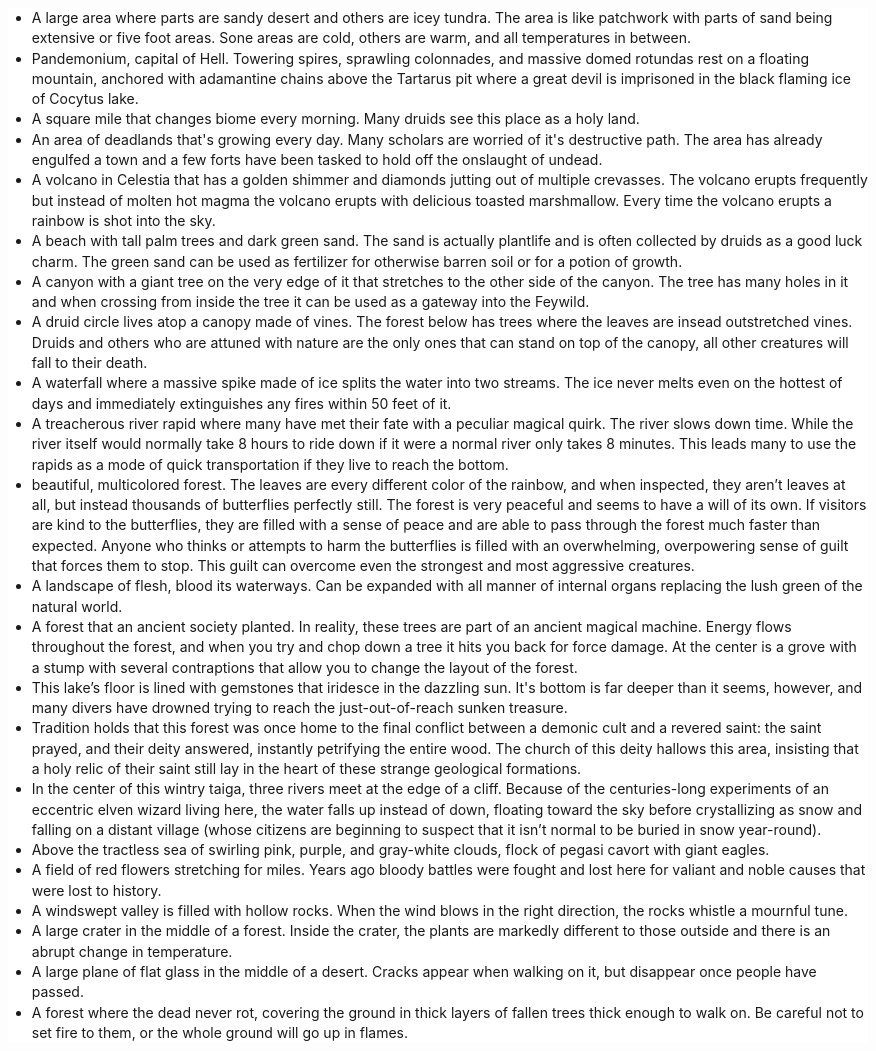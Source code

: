   -  A large area where parts are sandy desert and others are icey tundra. The area is like patchwork with parts of sand being extensive or five foot areas. Sone areas are cold, others are warm, and all temperatures in between.
  -  Pandemonium, capital of Hell. Towering spires, sprawling colonnades, and massive domed rotundas rest on a floating mountain, anchored with adamantine chains above the Tartarus pit where a great devil is imprisoned in the black flaming ice of Cocytus lake.
  -  A square mile that changes biome every morning. Many druids see this place as a holy land.
  -  An area of deadlands that's growing every day. Many scholars are worried of it's destructive path. The area has already engulfed a town and a few forts have been tasked to hold off the onslaught of undead.
  -  A volcano in Celestia that has a golden shimmer and diamonds jutting out of multiple crevasses. The volcano erupts frequently but instead of molten hot magma the volcano erupts with delicious toasted marshmallow. Every time the volcano erupts a rainbow is shot into the sky.
  -  A beach with tall palm trees and dark green sand. The sand is actually plantlife and is often collected by druids as a good luck charm. The green sand can be used as fertilizer for otherwise barren soil or for a potion of growth.
  -  A canyon with a giant tree on the very edge of it that stretches to the other side of the canyon. The tree has many holes in it and when crossing from inside the tree it can be used as a gateway into the Feywild.
  -  A druid circle lives atop a canopy made of vines. The forest below has trees where the leaves are insead outstretched vines. Druids and others who are attuned with nature are the only ones that can stand on top of the canopy, all other creatures will fall to their death.
  -  A waterfall where a massive spike made of ice splits the water into two streams. The ice never melts even on the hottest of days and immediately extinguishes any fires within 50 feet of it.
  -  A treacherous river rapid where many have met their fate with a peculiar magical quirk. The river slows down time. While the river itself would normally take 8 hours to ride down if it were a normal river only takes 8 minutes. This leads many to use the rapids as a mode of quick transportation if they live to reach the bottom.
  -  beautiful, multicolored forest. The leaves are every different color of the rainbow, and when inspected, they aren’t leaves at all, but instead thousands of butterflies perfectly still. The forest is very peaceful and seems to have a will of its own. If visitors are kind to the butterflies, they are filled with a sense of peace and are able to pass through the forest much faster than expected. Anyone who thinks or attempts to harm the butterflies is filled with an overwhelming, overpowering sense of guilt that forces them to stop. This guilt can overcome even the strongest and most aggressive creatures.
  -  A landscape of flesh, blood its waterways. Can be expanded with all manner of internal organs replacing the lush green of the natural world.
  -  A forest that an ancient society planted. In reality, these trees are part of an ancient magical machine. Energy flows throughout the forest, and when you try and chop down a tree it hits you back for force damage. At the center is a grove with a stump with several contraptions that allow you to change the layout of the forest.
  -  This lake’s floor is lined with gemstones that iridesce in the dazzling sun. It's bottom is far deeper than it seems, however, and many divers have drowned trying to reach the just-out-of-reach sunken treasure.
  -  Tradition holds that this forest was once home to the final conflict between a demonic cult and a revered saint: the saint prayed, and their deity answered, instantly petrifying the entire wood. The church of this deity hallows this area, insisting that a holy relic of their saint still lay in the heart of these strange geological formations.
  -  In the center of this wintry taiga, three rivers meet at the edge of a cliff. Because of the centuries-long experiments of an eccentric elven wizard living here, the water falls up instead of down, floating toward the sky before crystallizing as snow and falling on a distant village (whose citizens are beginning to suspect that it isn’t normal to be buried in snow year-round).
  -  Above the tractless sea of swirling pink, purple, and gray-white clouds, flock of pegasi cavort with giant eagles.
  -  A field of red flowers stretching for miles. Years ago bloody battles were fought and lost here for valiant and noble causes that were lost to history.
  -  A windswept valley is filled with hollow rocks. When the wind blows in the right direction, the rocks whistle a mournful tune.
  -  A large crater in the middle of a forest. Inside the crater, the plants are markedly different to those outside and there is an abrupt change in temperature.
  -  A large plane of flat glass in the middle of a desert. Cracks appear when walking on it, but disappear once people have passed.
  -  A forest where the dead never rot, covering the ground in thick layers of fallen trees thick enough to walk on. Be careful not to set fire to them, or the whole ground will go up in flames.